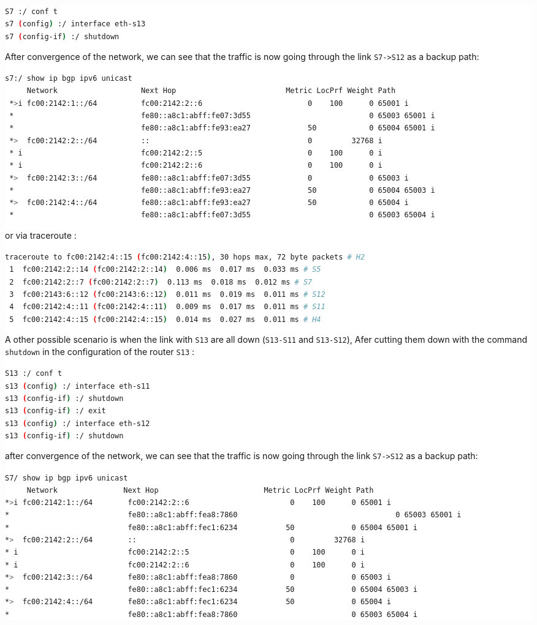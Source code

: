 ```bash
S7 :/ conf t
s7 (config) :/ interface eth-s13
s7 (config-if) :/ shutdown
```

After convergence of the network, we can see that the traffic is now going through the link `S7->S12` as a backup path:

```bash
s7:/ show ip bgp ipv6 unicast
     Network                   Next Hop                         Metric LocPrf Weight Path
 *>i fc00:2142:1::/64          fc00:2142:2::6                        0    100      0 65001 i
 *                             fe80::a8c1:abff:fe07:3d55                           0 65003 65001 i
 *                             fe80::a8c1:abff:fe93:ea27             50            0 65004 65001 i
 *>  fc00:2142:2::/64          ::                                    0         32768 i
 * i                           fc00:2142:2::5                        0    100      0 i
 * i                           fc00:2142:2::6                        0    100      0 i
 *>  fc00:2142:3::/64          fe80::a8c1:abff:fe07:3d55             0             0 65003 i
 *                             fe80::a8c1:abff:fe93:ea27             50            0 65004 65003 i
 *>  fc00:2142:4::/64          fe80::a8c1:abff:fe93:ea27             50            0 65004 i
 *                             fe80::a8c1:abff:fe07:3d55                           0 65003 65004 i
```
or via traceroute :
```bash
traceroute to fc00:2142:4::15 (fc00:2142:4::15), 30 hops max, 72 byte packets # H2
 1  fc00:2142:2::14 (fc00:2142:2::14)  0.006 ms  0.017 ms  0.033 ms # S5
 2  fc00:2142:2::7 (fc00:2142:2::7)  0.113 ms  0.018 ms  0.012 ms # S7
 3  fc00:2143:6::12 (fc00:2143:6::12)  0.011 ms  0.019 ms  0.011 ms # S12
 4  fc00:2142:4::11 (fc00:2142:4::11)  0.009 ms  0.017 ms  0.011 ms # S11
 5  fc00:2142:4::15 (fc00:2142:4::15)  0.014 ms  0.027 ms  0.011 ms # H4
```

A other possible scenario is when the link with `S13` are all down (`S13-S11` and `S13-S12`), Afer cutting them down with the command `shutdown` in the configuration of the router `S13` :
  
  ```bash
  S13 :/ conf t
  s13 (config) :/ interface eth-s11
  s13 (config-if) :/ shutdown
  s13 (config-if) :/ exit
  s13 (config) :/ interface eth-s12
  s13 (config-if) :/ shutdown
  ```

  after convergence of the network, we can see that the traffic is now going through the link `S7->S12` as a backup path:

  ```bash
  S7/ show ip bgp ipv6 unicast
       Network               Next Hop                        Metric LocPrf Weight Path
 *>i fc00:2142:1::/64        fc00:2142:2::6                       0    100      0 65001 i
 *                           fe80::a8c1:abff:fea8:7860                                    0 65003 65001 i
 *                           fe80::a8c1:abff:fec1:6234           50             0 65004 65001 i
 *>  fc00:2142:2::/64        ::                                   0         32768 i
 * i                         fc00:2142:2::5                       0    100      0 i
 * i                         fc00:2142:2::6                       0    100      0 i
 *>  fc00:2142:3::/64        fe80::a8c1:abff:fea8:7860            0             0 65003 i
 *                           fe80::a8c1:abff:fec1:6234           50             0 65004 65003 i
 *>  fc00:2142:4::/64        fe80::a8c1:abff:fec1:6234           50             0 65004 i
 *                           fe80::a8c1:abff:fea8:7860                          0 65003 65004 i
 ```
